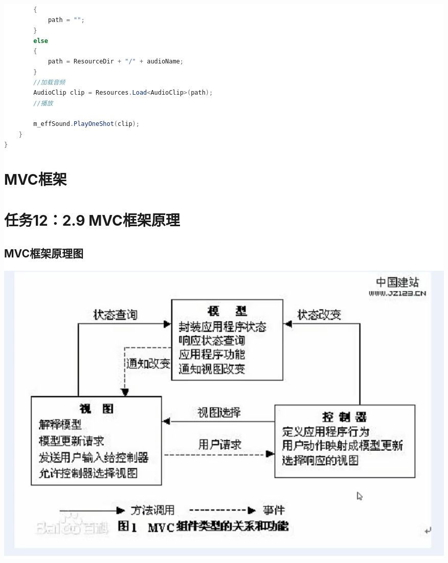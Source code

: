 ```C#
        {
            path = "";
        }
        else
        {
            path = ResourceDir + "/" + audioName;
        }
        //加载音频
        AudioClip clip = Resources.Load<AudioClip>(path);
        //播放

        m_effSound.PlayOneShot(clip);
    }
}

```

# MVC框架

# 任务12：2.9 MVC框架原理

## MVC框架原理图

![image-20230424173753475](经典2D塔防游戏保卫萝卜.assets/image-20230424173753475.png)
